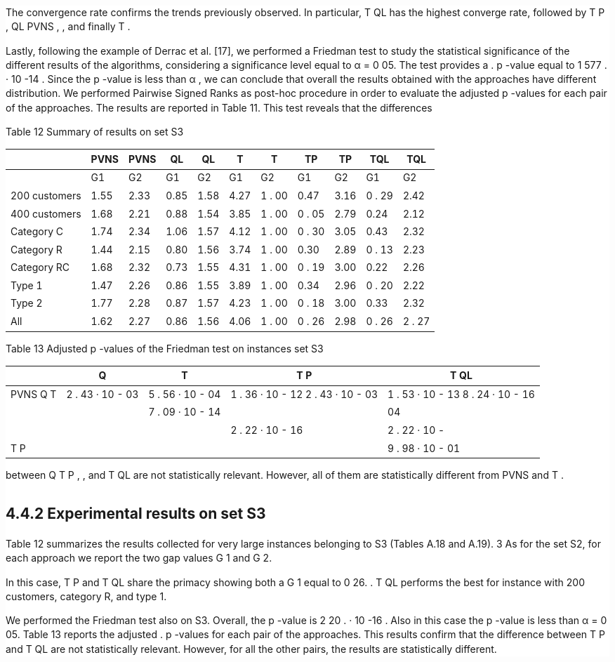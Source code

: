 The convergence rate confirms the trends previously observed. In particular, T QL has the highest converge rate, followed by T P , QL PVNS , , and finally T .

Lastly, following the example of Derrac et al. [17], we performed a Friedman test to study the statistical significance of the different results of the algorithms, considering a significance level equal to α = 0 05. The test provides a . p -value equal to 1 577 . · 10 -14 . Since the p -value is less than α , we can conclude that overall the results obtained with the approaches have different distribution. We performed Pairwise Signed Ranks as post-hoc procedure in order to evaluate the adjusted p -values for each pair of the approaches. The results are reported in Table 11. This test reveals that the differences

Table 12 Summary of results on set S3

|               | PVNS   | PVNS   | QL   | QL   | T    | T      | TP     | TP   | TQL    | TQL    |
|---------------|--------|--------|------|------|------|--------|--------|------|--------|--------|
|               | G1     | G2     | G1   | G2   | G1   | G2     | G1     | G2   | G1     | G2     |
| 200 customers | 1.55   | 2.33   | 0.85 | 1.58 | 4.27 | 1 . 00 | 0.47   | 3.16 | 0 . 29 | 2.42   |
| 400 customers | 1.68   | 2.21   | 0.88 | 1.54 | 3.85 | 1 . 00 | 0 . 05 | 2.79 | 0.24   | 2.12   |
| Category C    | 1.74   | 2.34   | 1.06 | 1.57 | 4.12 | 1 . 00 | 0 . 30 | 3.05 | 0.43   | 2.32   |
| Category R    | 1.44   | 2.15   | 0.80 | 1.56 | 3.74 | 1 . 00 | 0.30   | 2.89 | 0 . 13 | 2.23   |
| Category RC   | 1.68   | 2.32   | 0.73 | 1.55 | 4.31 | 1 . 00 | 0 . 19 | 3.00 | 0.22   | 2.26   |
| Type 1        | 1.47   | 2.26   | 0.86 | 1.55 | 3.89 | 1 . 00 | 0.34   | 2.96 | 0 . 20 | 2.22   |
| Type 2        | 1.77   | 2.28   | 0.87 | 1.57 | 4.23 | 1 . 00 | 0 . 18 | 3.00 | 0.33   | 2.32   |
| All           | 1.62   | 2.27   | 0.86 | 1.56 | 4.06 | 1 . 00 | 0 . 26 | 2.98 | 0 . 26 | 2 . 27 |

Table 13 Adjusted p -values of the Friedman test on instances set S3

|          | Q                | T                | T P                               | T QL                              |
|----------|------------------|------------------|-----------------------------------|-----------------------------------|
| PVNS Q T | 2 . 43 · 10 - 03 | 5 . 56 · 10 - 04 | 1 . 36 · 10 - 12 2 . 43 · 10 - 03 | 1 . 53 · 10 - 13 8 . 24 · 10 - 16 |
|          |                  | 7 . 09 · 10 - 14 |                                   | 04                                |
|          |                  |                  | 2 . 22 · 10 - 16                  | 2 . 22 · 10 -                     |
| T P      |                  |                  |                                   | 9 . 98 · 10 - 01                  |

between Q T P , , and T QL are not statistically relevant. However, all of them are statistically different from PVNS and T .

## 4.4.2 Experimental results on set S3

Table 12 summarizes the results collected for very large instances belonging to S3 (Tables A.18 and A.19). 3 As for the set S2, for each approach we report the two gap values G 1 and G 2.

In this case, T P and T QL share the primacy showing both a G 1 equal to 0 26. . T QL performs the best for instance with 200 customers, category R, and type 1.

We performed the Friedman test also on S3. Overall, the p -value is 2 20 . · 10 -16 . Also in this case the p -value is less than α = 0 05. Table 13 reports the adjusted . p -values for each pair of the approaches. This results confirm that the difference between T P and T QL are not statistically relevant. However, for all the other pairs, the results are statistically different.
